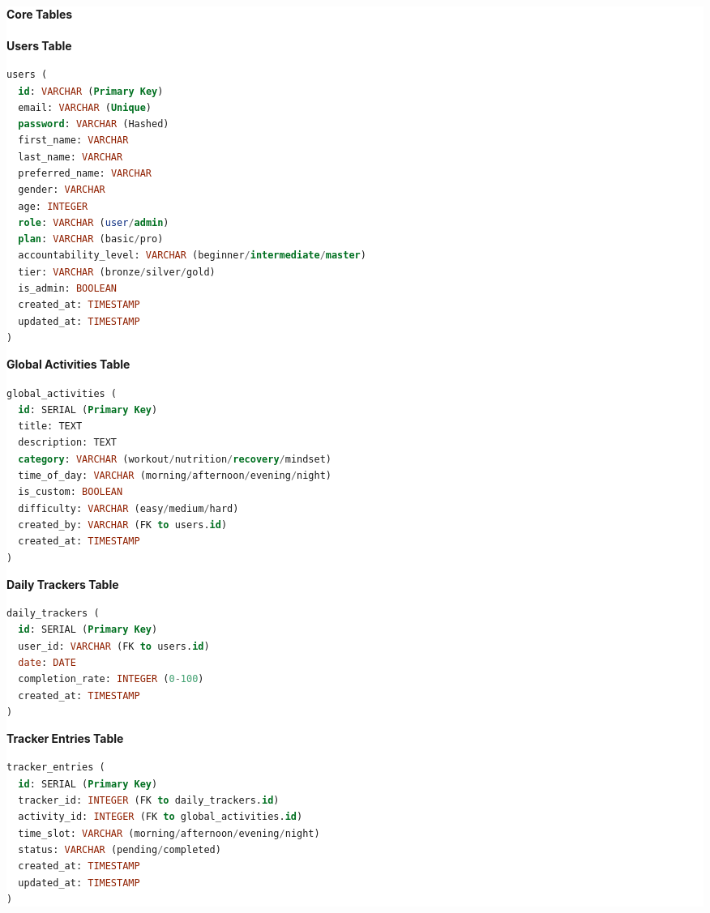 #### Core Tables

**Users Table**
```sql
users (
  id: VARCHAR (Primary Key)
  email: VARCHAR (Unique)
  password: VARCHAR (Hashed)
  first_name: VARCHAR
  last_name: VARCHAR
  preferred_name: VARCHAR
  gender: VARCHAR
  age: INTEGER
  role: VARCHAR (user/admin)
  plan: VARCHAR (basic/pro)
  accountability_level: VARCHAR (beginner/intermediate/master)
  tier: VARCHAR (bronze/silver/gold)
  is_admin: BOOLEAN
  created_at: TIMESTAMP
  updated_at: TIMESTAMP
)
```

**Global Activities Table**
```sql
global_activities (
  id: SERIAL (Primary Key)
  title: TEXT
  description: TEXT
  category: VARCHAR (workout/nutrition/recovery/mindset)
  time_of_day: VARCHAR (morning/afternoon/evening/night)
  is_custom: BOOLEAN
  difficulty: VARCHAR (easy/medium/hard)
  created_by: VARCHAR (FK to users.id)
  created_at: TIMESTAMP
)
```

**Daily Trackers Table**
```sql
daily_trackers (
  id: SERIAL (Primary Key)
  user_id: VARCHAR (FK to users.id)
  date: DATE
  completion_rate: INTEGER (0-100)
  created_at: TIMESTAMP
)
```

**Tracker Entries Table**
```sql
tracker_entries (
  id: SERIAL (Primary Key)
  tracker_id: INTEGER (FK to daily_trackers.id)
  activity_id: INTEGER (FK to global_activities.id)
  time_slot: VARCHAR (morning/afternoon/evening/night)
  status: VARCHAR (pending/completed)
  created_at: TIMESTAMP
  updated_at: TIMESTAMP
)
```
